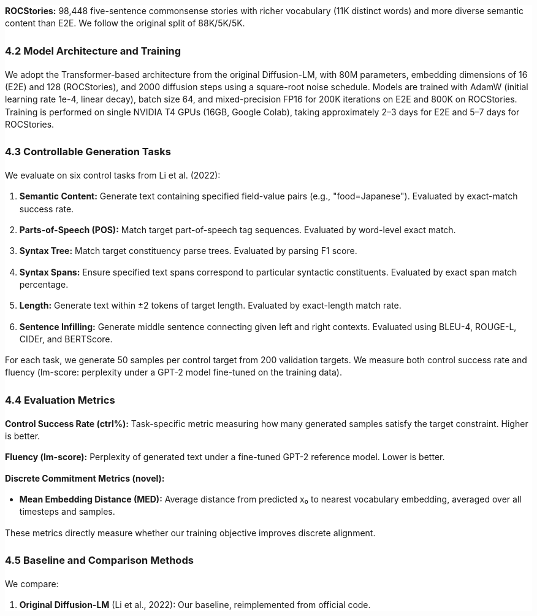 **ROCStories:** 98,448 five-sentence commonsense stories with richer vocabulary (11K distinct words) and more diverse semantic content than E2E. We follow the original split of 88K/5K/5K.

### 4.2 Model Architecture and Training

We adopt the Transformer-based architecture from the original Diffusion-LM, with 80M parameters, embedding dimensions of 16 (E2E) and 128 (ROCStories), and 2000 diffusion steps using a square-root noise schedule. Models are trained with AdamW (initial learning rate 1e-4, linear decay), batch size 64, and mixed-precision FP16 for 200K iterations on E2E and 800K on ROCStories. Training is performed on single NVIDIA T4 GPUs (16GB, Google Colab), taking approximately 2–3 days for E2E and 5–7 days for ROCStories.

### 4.3 Controllable Generation Tasks

We evaluate on six control tasks from Li et al. (2022):

1. **Semantic Content:** Generate text containing specified field-value pairs (e.g., "food=Japanese"). Evaluated by exact-match success rate.

2. **Parts-of-Speech (POS):** Match target part-of-speech tag sequences. Evaluated by word-level exact match.

3. **Syntax Tree:** Match target constituency parse trees. Evaluated by parsing F1 score.

4. **Syntax Spans:** Ensure specified text spans correspond to particular syntactic constituents. Evaluated by exact span match percentage.

5. **Length:** Generate text within ±2 tokens of target length. Evaluated by exact-length match rate.

6. **Sentence Infilling:** Generate middle sentence connecting given left and right contexts. Evaluated using BLEU-4, ROUGE-L, CIDEr, and BERTScore.

For each task, we generate 50 samples per control target from 200 validation targets. We measure both control success rate and fluency (lm-score: perplexity under a GPT-2 model fine-tuned on the training data).

### 4.4 Evaluation Metrics

**Control Success Rate (ctrl%):** Task-specific metric measuring how many generated samples satisfy the target constraint. Higher is better.

**Fluency (lm-score):** Perplexity of generated text under a fine-tuned GPT-2 reference model. Lower is better.

**Discrete Commitment Metrics (novel):**

- **Mean Embedding Distance (MED):** Average distance from predicted x₀ to nearest vocabulary embedding, averaged over all timesteps and samples.

These metrics directly measure whether our training objective improves discrete alignment.

### 4.5 Baseline and Comparison Methods

We compare:

1. **Original Diffusion-LM** (Li et al., 2022): Our baseline, reimplemented from official code.

